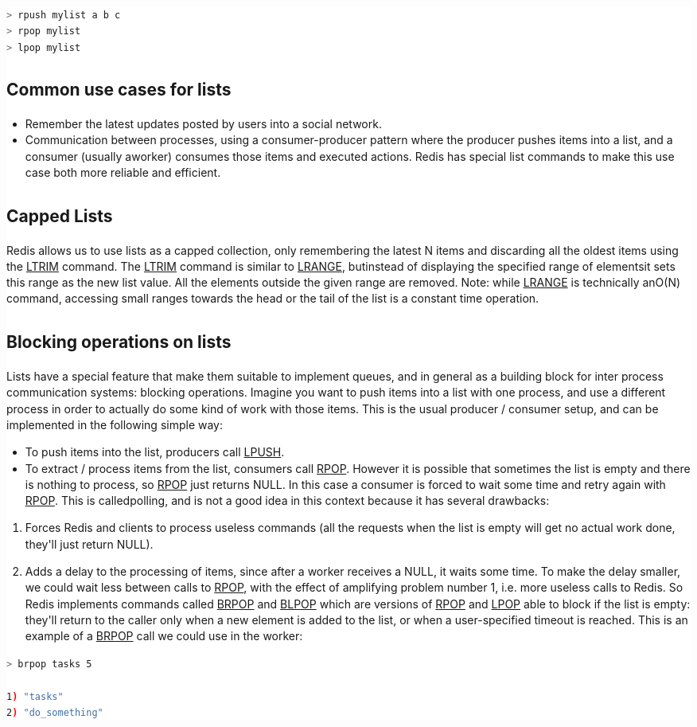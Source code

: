 ```bash
> rpush mylist a b c
> rpop mylist
> lpop mylist
```

## Common use cases for lists

- Remember the latest updates posted by users into a social network.
- Communication between processes, using a consumer-producer pattern where the producer pushes items into a list, and a consumer (usually aworker) consumes those items and executed actions. Redis has special list commands to make this use case both more reliable and efficient.

## Capped Lists

Redis allows us to use lists as a capped collection, only remembering the latest N items and discarding all the oldest items using the [LTRIM](https://redis.io/commands/ltrim) command.
The [LTRIM](https://redis.io/commands/ltrim) command is similar to [LRANGE](https://redis.io/commands/lrange), butinstead of displaying the specified range of elementsit sets this range as the new list value. All the elements outside the given range are removed.
Note: while [LRANGE](https://redis.io/commands/lrange) is technically anO(N) command, accessing small ranges towards the head or the tail of the list is a constant time operation.

## Blocking operations on lists

Lists have a special feature that make them suitable to implement queues, and in general as a building block for inter process communication systems: blocking operations.
Imagine you want to push items into a list with one process, and use a different process in order to actually do some kind of work with those items. This is the usual producer / consumer setup, and can be implemented in the following simple way:

- To push items into the list, producers call [LPUSH](https://redis.io/commands/lpush).
- To extract / process items from the list, consumers call [RPOP](https://redis.io/commands/rpop).
However it is possible that sometimes the list is empty and there is nothing to process, so [RPOP](https://redis.io/commands/rpop) just returns NULL. In this case a consumer is forced to wait some time and retry again with [RPOP](https://redis.io/commands/rpop). This is calledpolling, and is not a good idea in this context because it has several drawbacks:

1. Forces Redis and clients to process useless commands (all the requests when the list is empty will get no actual work done, they'll just return NULL).

2. Adds a delay to the processing of items, since after a worker receives a NULL, it waits some time. To make the delay smaller, we could wait less between calls to [RPOP](https://redis.io/commands/rpop), with the effect of amplifying problem number 1, i.e. more useless calls to Redis.
So Redis implements commands called [BRPOP](https://redis.io/commands/brpop) and [BLPOP](https://redis.io/commands/blpop) which are versions of [RPOP](https://redis.io/commands/rpop) and [LPOP](https://redis.io/commands/lpop) able to block if the list is empty: they'll return to the caller only when a new element is added to the list, or when a user-specified timeout is reached.
This is an example of a [BRPOP](https://redis.io/commands/brpop) call we could use in the worker:

```bash
> brpop tasks 5

1) "tasks"
2) "do_something"
```
